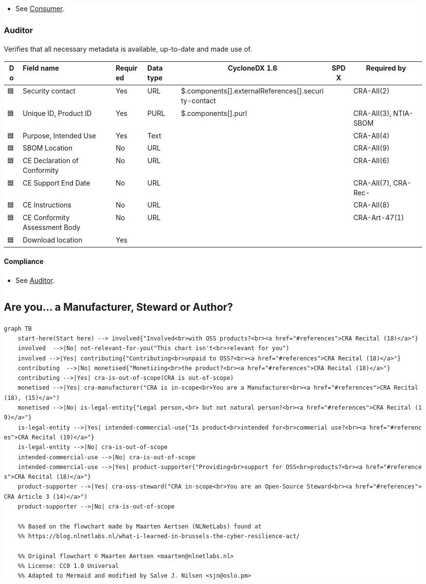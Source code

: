 * See [Consumer](#consumer).


### Auditor

Verifies that all necessary metadata is available, up-to-date and made use of.

| Do | Field name                     | Required | Data type    | CycloneDX 1.6                                          | SPDX | Required by           |
| -- | :----------------------------- | :------- | :----------- | ------------------------------------------------------ | ---- | --------------------- |
| 🟦 | Security contact               | Yes      | URL          | $.components[].externalReferences[].security-contact   |      | CRA-AII(2)            |
| 🟦 | Unique ID, Product ID          | Yes      | PURL         | $.components[].purl                                    |      | CRA-AII(3), NTIA-SBOM |
| 🟦 | Purpose, Intended Use          | Yes      | Text         |                                                        |      | CRA-AII(4)            |
| 🟦 | SBOM Location                  | No       | URL          |                                                        |      | CRA-AII(9)            |
| 🟦 | CE Declaration of Conformity   | No       | URL          |                                                        |      | CRA-AII(6)            |
| 🟦 | CE Support End Date            | No       | URL          |                                                        |      | CRA-AII(7), CRA-Rec- |
| 🟦 | CE Instructions                | No       | URL          |                                                        |      | CRA-AII(8)            |
| 🟦 | CE Conformity Assessment Body  | No       | URL          |                                                        |      | CRA-Art-47(1)         |
| 🟦 | Download location              | Yes      |              |                                                        |      |                       |

#### Compliance

* See [Auditor](#auditor).


## Are you… a Manufacturer, Steward or Author?

```mermaid
graph TB
    start-here(Start here) --> involved{"Involved<br>with OSS products?<br><a href="#references">CRA Recital (18)</a>"}
    involved  -->|No| not-relevant-for-you("This chart isn't<br>relevant for you")
    involved -->|Yes| contributing{"Contributing<br>unpaid to OSS?<br><a href="#references">CRA Recital (18)</a>"}
    contributing  -->|No| monetised{"Monetizing<br>the product?<br><a href="#references">CRA Recital (18)</a>"}
    contributing -->|Yes| cra-is-out-of-scope(CRA is out-of-scope)
    monetised -->|Yes| cra-manufacturer("CRA is in-scope<br>You are a Manufacturer<br><a href="#references">CRA Recital (18), (15)</a>")
    monetised -->|No| is-legal-entity{"Legal person,<br> but not natural person?<br><a href="#references">CRA Recital (19)</a>"}
    is-legal-entity -->|Yes| intended-commercial-use{"Is product<br>intended for<br>commerial use?<br><a href="#references">CRA Recital (19)</a>"}
    is-legal-entity -->|No| cra-is-out-of-scope
    intended-commercial-use -->|No| cra-is-out-of-scope
    intended-commercial-use -->|Yes| product-supporter{"Providing<br>support for OSS<br>products?<br><a href="#references">CRA Recital (18)</a>"}
    product-supporter -->|Yes| cra-oss-steward("CRA in-scope<br>You are an Open-Source Steward<br><a href="#references">CRA Article 3 (14)</a>")
    product-supporter -->|No| cra-is-out-of-scope

    %% Based on the flowchart made by Maarten Aertsen (NLNetLabs) found at
    %% https://blog.nlnetlabs.nl/what-i-learned-in-brussels-the-cyber-resilience-act/

    %% Original flowchart © Maarten Aertsen <maarten@nlnetlabs.nl>
    %% License: CC0 1.0 Universal
    %% Adapted to Mermaid and modified by Salve J. Nilsen <sjn@oslo.pm>
```
